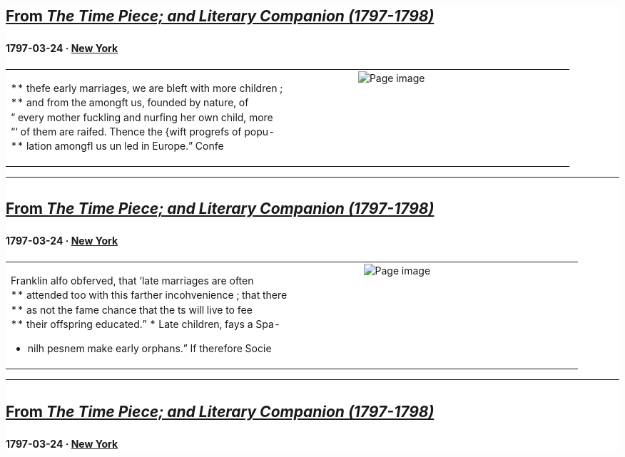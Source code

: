 ## [From _The Time Piece; and Literary Companion (1797-1798)_](https://archive.org/details/sim_time-piece_1797-03-24_1_6/page/n1/mode/1up?view=theater)

#### 1797-03-24 &middot; [New York](http://dbpedia.org/resource/New_York_City)

<table style="width: 100%;"><tr><td style="width: 50%">

  
** thefe early marriages, we are bleft with more children ;  
** and from the amongft us, founded by nature, of  
“ every mother fuckling and nurfing her own child, more  
“‘ of them are raifed. Thence the {wift progrefs of popu-  
** lation amongfl us un led in Europe.” Confe
</td><td style="width: 50%; max-height: 75%; margin: auto; display: block;">
<img alt="Page image" src="https://iiif.archive.org/iiif/sim_time-piece_1797-03-24_1_6&#0036;1/pct:11.123853,67.993080,27.083333,3.795415/600,/0/default.jpg"/>
</td>
</tr></table>

---

## [From _The Time Piece; and Literary Companion (1797-1798)_](https://archive.org/details/sim_time-piece_1797-03-24_1_6/page/n1/mode/1up?view=theater)

#### 1797-03-24 &middot; [New York](http://dbpedia.org/resource/New_York_City)

<table style="width: 100%;"><tr><td style="width: 50%">

  
Franklin alfo obferved, that ‘late marriages are often  
** attended too with this farther incohvenience ; that there  
** as not the fame chance that the ts will live to fee  
** their offspring educated.” * Late children, fays a Spa-  
* nilh pesnem make early orphans.” If therefore Socie
</td><td style="width: 50%; max-height: 75%; margin: auto; display: block;">
<img alt="Page image" src="https://iiif.archive.org/iiif/sim_time-piece_1797-03-24_1_6&#0036;1/pct:10.990061,73.053633,27.083333,4.227941/600,/0/default.jpg"/>
</td>
</tr></table>

---

## [From _The Time Piece; and Literary Companion (1797-1798)_](https://archive.org/details/sim_time-piece_1797-03-24_1_6/page/n1/mode/1up?view=theater)

#### 1797-03-24 &middot; [New York](http://dbpedia.org/resource/New_York_City)
